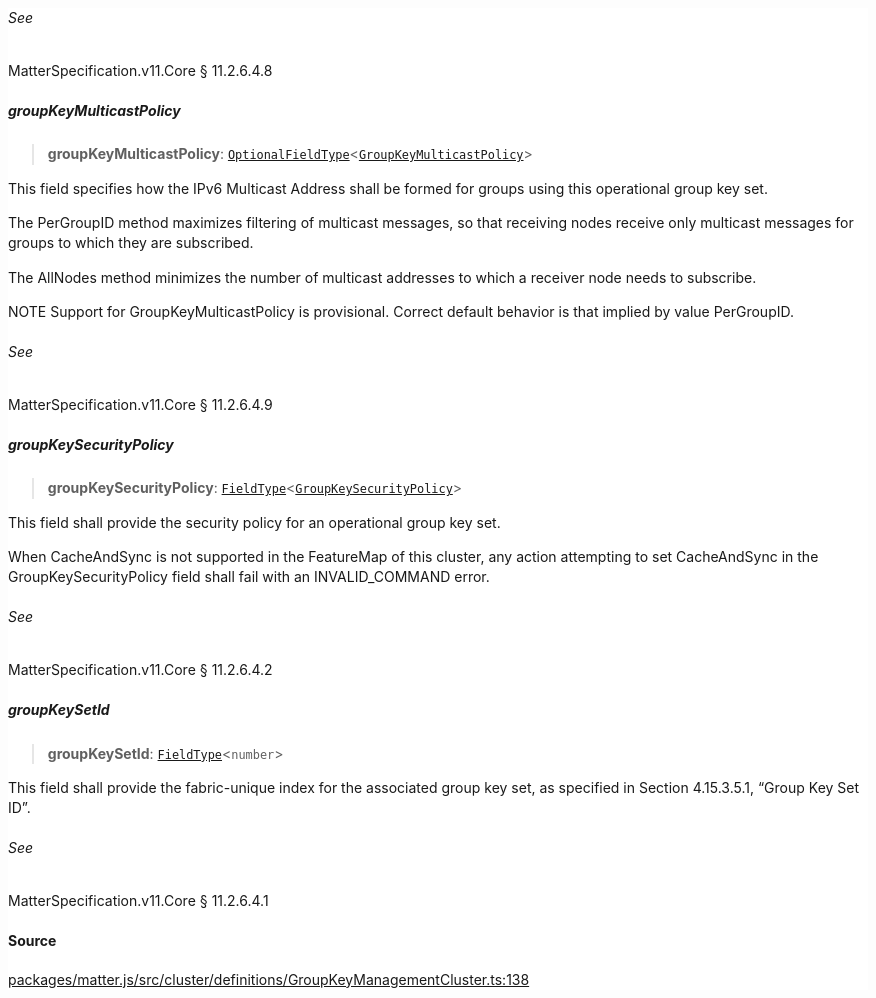 ###### See

MatterSpecification.v11.Core § 11.2.6.4.8

##### groupKeyMulticastPolicy

> **groupKeyMulticastPolicy**: [`OptionalFieldType`](../../../../tlv/export/interfaces/OptionalFieldType.md)\<[`GroupKeyMulticastPolicy`](enumerations/GroupKeyMulticastPolicy.md)\>

This field specifies how the IPv6 Multicast Address shall be formed for groups using this operational group
key set.

The PerGroupID method maximizes filtering of multicast messages, so that receiving nodes receive only
multicast messages for groups to which they are subscribed.

The AllNodes method minimizes the number of multicast addresses to which a receiver node needs to subscribe.

NOTE Support for GroupKeyMulticastPolicy is provisional. Correct default behavior is that implied by value
PerGroupID.

###### See

MatterSpecification.v11.Core § 11.2.6.4.9

##### groupKeySecurityPolicy

> **groupKeySecurityPolicy**: [`FieldType`](../../../../tlv/export/interfaces/FieldType.md)\<[`GroupKeySecurityPolicy`](enumerations/GroupKeySecurityPolicy.md)\>

This field shall provide the security policy for an operational group key set.

When CacheAndSync is not supported in the FeatureMap of this cluster, any action attempting to set
CacheAndSync in the GroupKeySecurityPolicy field shall fail with an INVALID_COMMAND error.

###### See

MatterSpecification.v11.Core § 11.2.6.4.2

##### groupKeySetId

> **groupKeySetId**: [`FieldType`](../../../../tlv/export/interfaces/FieldType.md)\<`number`\>

This field shall provide the fabric-unique index for the associated group key set, as specified in Section
4.15.3.5.1, “Group Key Set ID”.

###### See

MatterSpecification.v11.Core § 11.2.6.4.1

#### Source

[packages/matter.js/src/cluster/definitions/GroupKeyManagementCluster.ts:138](https://github.com/project-chip/matter.js/blob/7a8cbb56b87d4ccf34bec5a9a95ab40a1711324f/packages/matter.js/src/cluster/definitions/GroupKeyManagementCluster.ts#L138)
